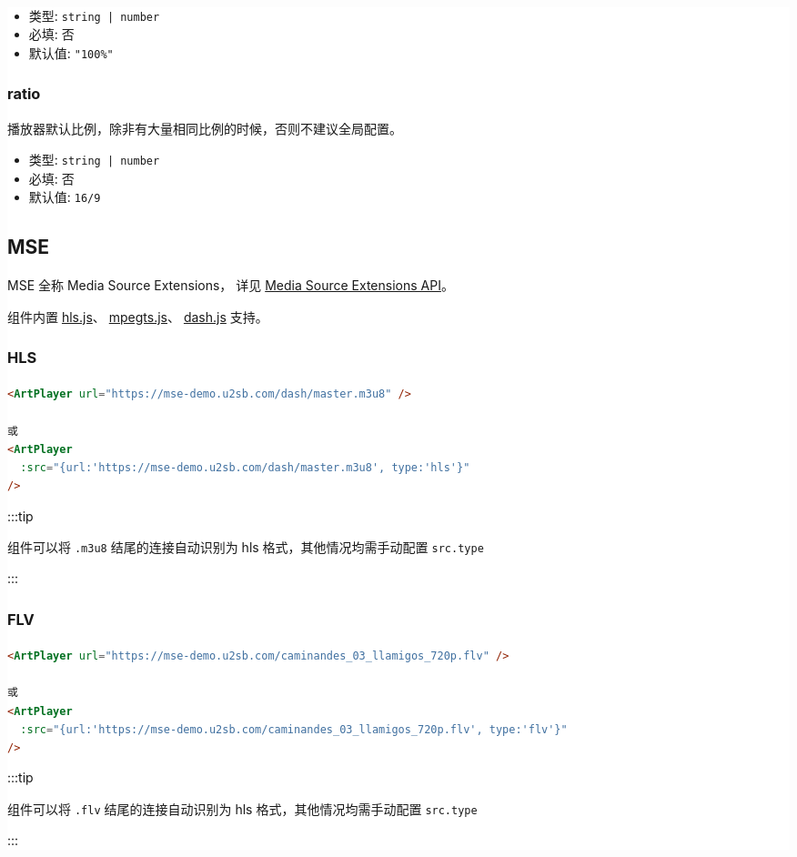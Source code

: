 - 类型: `string | number`
- 必填: 否
- 默认值: `"100%"`

### ratio

播放器默认比例，除非有大量相同比例的时候，否则不建议全局配置。

- 类型: `string | number`
- 必填: 否
- 默认值: `16/9`

## MSE

MSE 全称 Media Source Extensions， 详见 [Media Source Extensions API](https://developer.mozilla.org/zh-CN/docs/Web/API/Media_Source_Extensions_API)。

组件内置 [hls.js](https://github.com/video-dev/hls.js)、 [mpegts.js](https://github.com/xqq/mpegts.js)、 [dash.js](https://github.com/Dash-Industry-Forum/dash.js) 支持。

### HLS

<ArtPlayer url="https://mse-demo.u2sb.com/dash/master.m3u8" />

```md
<ArtPlayer url="https://mse-demo.u2sb.com/dash/master.m3u8" />

或
<ArtPlayer
  :src="{url:'https://mse-demo.u2sb.com/dash/master.m3u8', type:'hls'}"
/>
```

:::tip

组件可以将 `.m3u8` 结尾的连接自动识别为 hls 格式，其他情况均需手动配置 `src.type`

:::

### FLV

<ArtPlayer url="https://mse-demo.u2sb.com/caminandes_03_llamigos_720p.flv" />

```md
<ArtPlayer url="https://mse-demo.u2sb.com/caminandes_03_llamigos_720p.flv" />

或
<ArtPlayer
  :src="{url:'https://mse-demo.u2sb.com/caminandes_03_llamigos_720p.flv', type:'flv'}"
/>
```

:::tip

组件可以将 `.flv` 结尾的连接自动识别为 hls 格式，其他情况均需手动配置 `src.type`

:::
